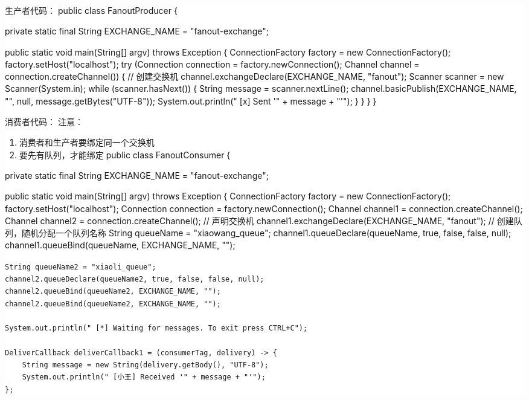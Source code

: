 生产者代码：
public class FanoutProducer {

  private static final String EXCHANGE_NAME = "fanout-exchange";

  public static void main(String[] argv) throws Exception {
    ConnectionFactory factory = new ConnectionFactory();
    factory.setHost("localhost");
    try (Connection connection = factory.newConnection();
         Channel channel = connection.createChannel()) {
        // 创建交换机
        channel.exchangeDeclare(EXCHANGE_NAME, "fanout");
        Scanner scanner = new Scanner(System.in);
        while (scanner.hasNext()) {
            String message = scanner.nextLine();
            channel.basicPublish(EXCHANGE_NAME, "", null, message.getBytes("UTF-8"));
            System.out.println(" [x] Sent '" + message + "'");
        }
    }
  }
}

消费者代码：
注意：
1. 消费者和生产者要绑定同一个交换机
2. 要先有队列，才能绑定
public class FanoutConsumer {

  private static final String EXCHANGE_NAME = "fanout-exchange";

  public static void main(String[] argv) throws Exception {
    ConnectionFactory factory = new ConnectionFactory();
    factory.setHost("localhost");
    Connection connection = factory.newConnection();
    Channel channel1 = connection.createChannel();
    Channel channel2 = connection.createChannel();
    // 声明交换机
    channel1.exchangeDeclare(EXCHANGE_NAME, "fanout");
    // 创建队列，随机分配一个队列名称
    String queueName = "xiaowang_queue";
    channel1.queueDeclare(queueName, true, false, false, null);
    channel1.queueBind(queueName, EXCHANGE_NAME, "");

    String queueName2 = "xiaoli_queue";
    channel2.queueDeclare(queueName2, true, false, false, null);
    channel2.queueBind(queueName2, EXCHANGE_NAME, "");
    channel2.queueBind(queueName2, EXCHANGE_NAME, "");

    System.out.println(" [*] Waiting for messages. To exit press CTRL+C");

    DeliverCallback deliverCallback1 = (consumerTag, delivery) -> {
        String message = new String(delivery.getBody(), "UTF-8");
        System.out.println(" [小王] Received '" + message + "'");
    };
